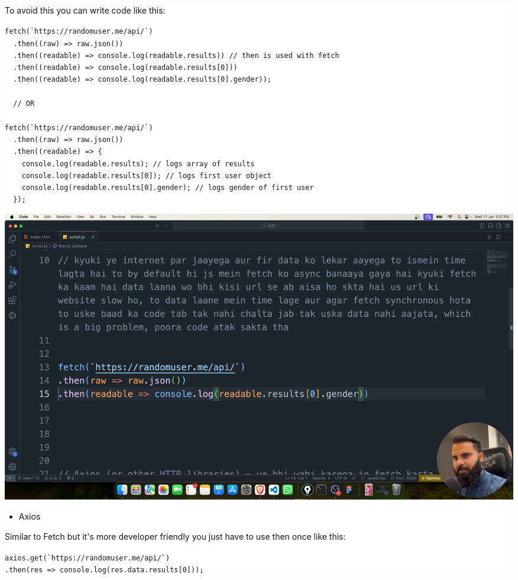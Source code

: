 To avoid this you can write code like this:

```
fetch(`https://randomuser.me/api/`)
  .then((raw) => raw.json())
  .then((readable) => console.log(readable.results)) // then is used with fetch
  .then((readable) => console.log(readable.results[0]))
  .then((readable) => console.log(readable.results[0].gender));

  // OR

fetch(`https://randomuser.me/api/`)
  .then((raw) => raw.json())
  .then((readable) => {
    console.log(readable.results); // logs array of results
    console.log(readable.results[0]); // logs first user object
    console.log(readable.results[0].gender); // logs gender of first user
  });
```

![Fetch](/Tutorial/adv-js2.png)

- Axios

Similar to Fetch but it's more developer friendly you just have to use then once like this:

```
axios.get(`https://randomuser.me/api/`)
.then(res => console.log(res.data.results[0]));
```
